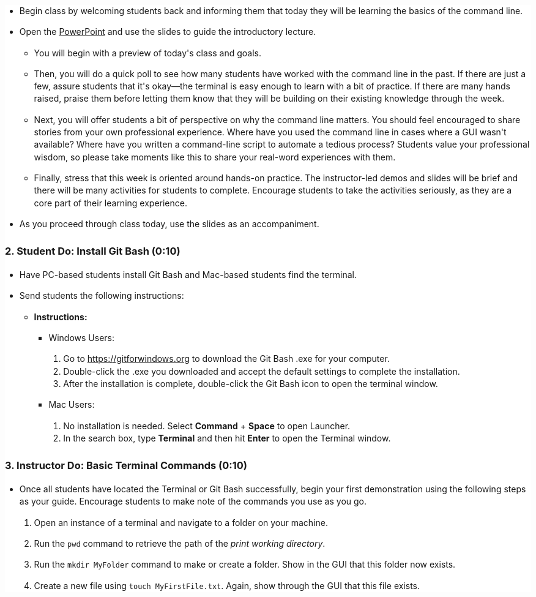 * Begin class by welcoming students back and informing them that today they will be learning the basics of the command line. 

* Open the [PowerPoint](Tingles_For_Terminal.pptx) and use the slides to guide the introductory lecture. 

  * You will begin with a preview of today's class and goals.

  * Then, you will do a quick poll to see how many students have worked with the command line in the past. If there are just a few, assure students that it's okay—the terminal is easy enough to learn with a bit of practice. If there are many hands raised, praise them before letting them know that they will be building on their existing knowledge through the week.

  * Next, you will offer students a bit of perspective on why the command line matters. You should feel encouraged to share stories from your own professional experience. Where have you used the command line in cases where a GUI wasn't available? Where have you written a command-line script to automate a tedious process? Students value your professional wisdom, so please take moments like this to share your real-word experiences with them. 

  * Finally, stress that this week is oriented around hands-on practice. The instructor-led demos and slides will be brief and there will be many activities for students to complete. Encourage students to take the activities seriously, as they are a core part of their learning experience. 

* As you proceed through class today, use the slides as an accompaniment. 

### 2. Student Do: Install Git Bash (0:10)

* Have PC-based students install Git Bash and Mac-based students find the terminal. 

* Send students the following instructions:

  * **Instructions:**
    * Windows Users: 

      1. Go to https://gitforwindows.org to download the Git Bash .exe for your computer. 
      2. Double-click the .exe you downloaded and accept the default settings to complete the installation. 
      3. After the installation is complete, double-click the Git Bash icon to open the terminal window. 

    * Mac Users: 

      1. No installation is needed. Select **Command** + **Space** to open Launcher. 
      2. In the search box, type **Terminal** and then hit **Enter** to open the Terminal window. 

### 3. Instructor Do: Basic Terminal Commands (0:10)

* Once all students have located the Terminal or Git Bash successfully, begin your first demonstration using the following steps as your guide. Encourage students to make note of the commands you use as you go. 

    1. Open an instance of a terminal and navigate to a folder on your machine.

    2. Run the `pwd` command to retrieve the path of the *print working directory*.

    3. Run the `mkdir MyFolder` command to make or create a folder. Show in the GUI that this folder now exists.

    4. Create a new file using `touch MyFirstFile.txt`. Again, show through the GUI that this file exists.
